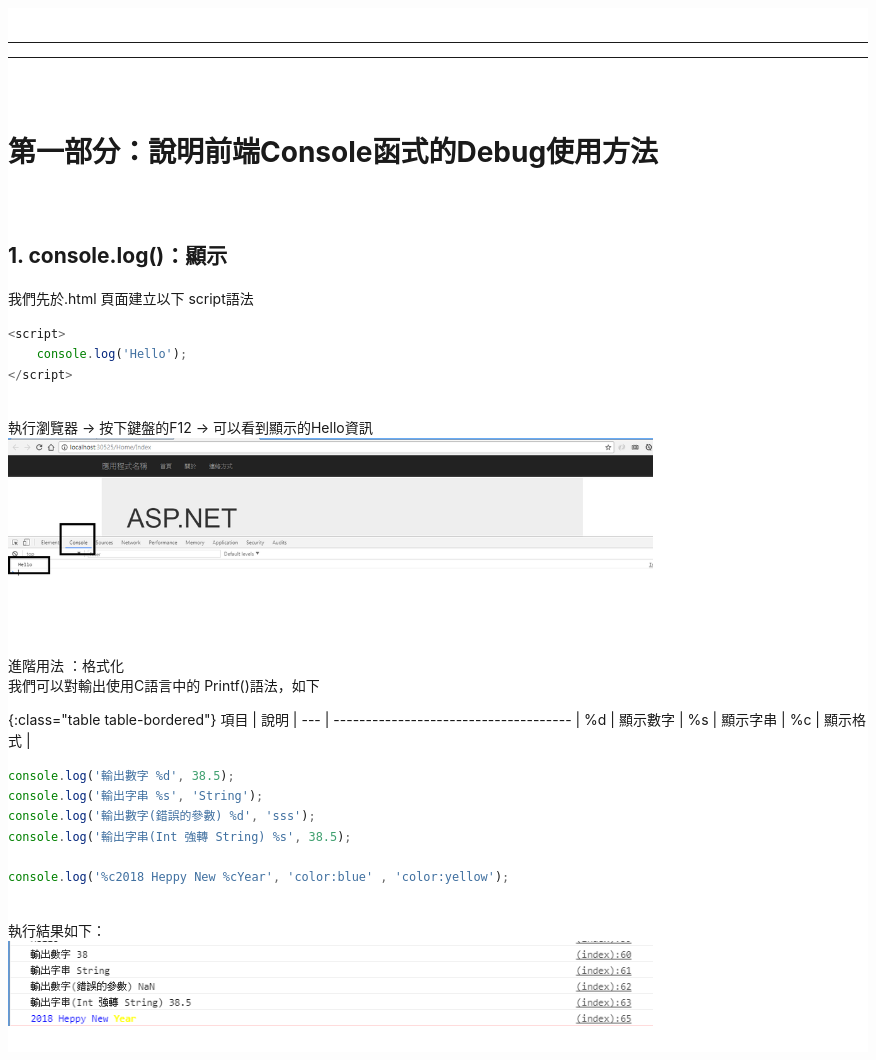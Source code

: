 
<div class="title">
    <br/><hr class="titleinner">
	<span></span>
	<hr class="titleinner"><br/>
</div>


<h1>  第一部分：說明前端Console函式的Debug使用方法 </h1>
<br/>
<h2>1. console.log()：顯示</h2>
我們先於.html 頁面建立以下 script語法

``` javascript
<script>
    console.log('Hello');
</script>
```

<br/>執行瀏覽器 -> 按下鍵盤的F12 -> 可以看到顯示的Hello資訊
<br/> <img src="/assets/image/LearnNote/2018_01_01_1.jpg" width="75%" height="75%" />

<br/>進階用法 ：格式化
<br/>我們可以對輸出使用C語言中的 Printf()語法，如下

{:class="table table-bordered"}
項目    | 說明                           | 
--- | ------------------------------------- | 
%d | 顯示數字 | 
%s | 顯示字串 |
%c | 顯示格式 |

``` javascript
console.log('輸出數字 %d', 38.5);
console.log('輸出字串 %s', 'String');
console.log('輸出數字(錯誤的參數) %d', 'sss');
console.log('輸出字串(Int 強轉 String) %s', 38.5);

console.log('%c2018 Heppy New %cYear', 'color:blue' , 'color:yellow');
```
<br/> 執行結果如下：
<br/> <img src="/assets/image/LearnNote/2018_01_01_2.jpg" width="75%" height="75%" />
<br/><br/> 
